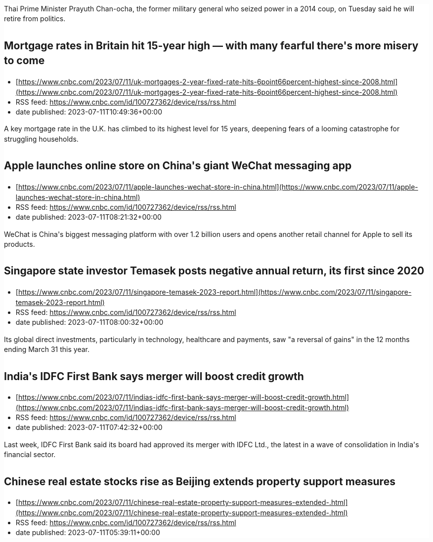 Thai Prime Minister Prayuth Chan-ocha, the former military general who seized power in a 2014 coup, on Tuesday said he will retire from politics.

## Mortgage rates in Britain hit 15-year high — with many fearful there's more misery to come
 - [https://www.cnbc.com/2023/07/11/uk-mortgages-2-year-fixed-rate-hits-6point66percent-highest-since-2008.html](https://www.cnbc.com/2023/07/11/uk-mortgages-2-year-fixed-rate-hits-6point66percent-highest-since-2008.html)
 - RSS feed: https://www.cnbc.com/id/100727362/device/rss/rss.html
 - date published: 2023-07-11T10:49:36+00:00

A key mortgage rate in the U.K. has climbed to its highest level for 15 years, deepening fears of a looming catastrophe for struggling households.

## Apple launches online store on China's giant WeChat messaging app
 - [https://www.cnbc.com/2023/07/11/apple-launches-wechat-store-in-china.html](https://www.cnbc.com/2023/07/11/apple-launches-wechat-store-in-china.html)
 - RSS feed: https://www.cnbc.com/id/100727362/device/rss/rss.html
 - date published: 2023-07-11T08:21:32+00:00

WeChat is China's biggest messaging platform with over 1.2 billion users and opens another retail channel for Apple to sell its products.

## Singapore state investor Temasek posts negative annual return, its first since 2020
 - [https://www.cnbc.com/2023/07/11/singapore-temasek-2023-report.html](https://www.cnbc.com/2023/07/11/singapore-temasek-2023-report.html)
 - RSS feed: https://www.cnbc.com/id/100727362/device/rss/rss.html
 - date published: 2023-07-11T08:00:32+00:00

Its global direct investments, particularly in technology, healthcare and payments, saw "a reversal of gains" in the 12 months ending March 31 this year.

## India's IDFC First Bank says merger will boost credit growth
 - [https://www.cnbc.com/2023/07/11/indias-idfc-first-bank-says-merger-will-boost-credit-growth.html](https://www.cnbc.com/2023/07/11/indias-idfc-first-bank-says-merger-will-boost-credit-growth.html)
 - RSS feed: https://www.cnbc.com/id/100727362/device/rss/rss.html
 - date published: 2023-07-11T07:42:32+00:00

Last week, IDFC First Bank said its board had approved its merger with IDFC Ltd., the latest in a wave of consolidation in India's financial sector.

## Chinese real estate stocks rise as Beijing extends property support measures
 - [https://www.cnbc.com/2023/07/11/chinese-real-estate-property-support-measures-extended-.html](https://www.cnbc.com/2023/07/11/chinese-real-estate-property-support-measures-extended-.html)
 - RSS feed: https://www.cnbc.com/id/100727362/device/rss/rss.html
 - date published: 2023-07-11T05:39:11+00:00
